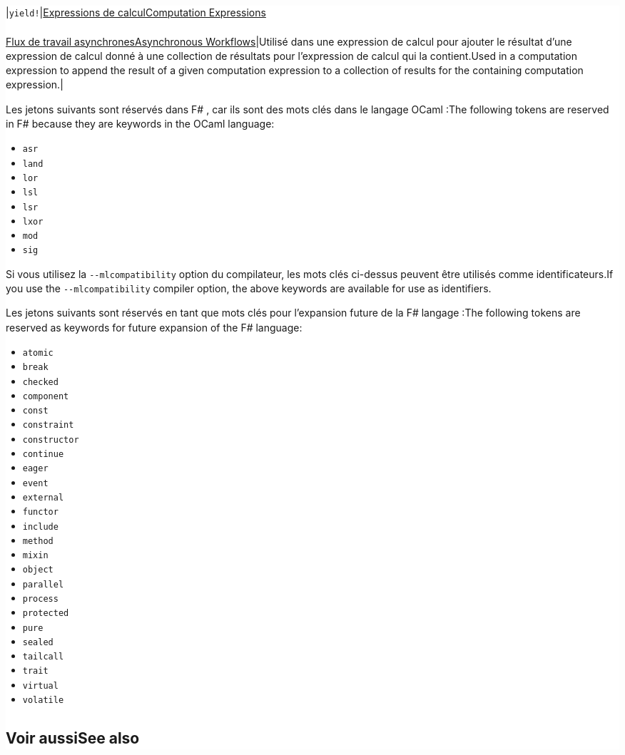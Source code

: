 |`yield!`|[<span data-ttu-id="47ff9-309">Expressions de calcul</span><span class="sxs-lookup"><span data-stu-id="47ff9-309">Computation Expressions</span></span>](computation-expressions.md)<br /><br />[<span data-ttu-id="47ff9-310">Flux de travail asynchrones</span><span class="sxs-lookup"><span data-stu-id="47ff9-310">Asynchronous Workflows</span></span>](asynchronous-workflows.md)|<span data-ttu-id="47ff9-311">Utilisé dans une expression de calcul pour ajouter le résultat d’une expression de calcul donné à une collection de résultats pour l’expression de calcul qui la contient.</span><span class="sxs-lookup"><span data-stu-id="47ff9-311">Used in a computation expression to append the result of a given computation expression to a collection of results for the containing computation expression.</span></span>|

<span data-ttu-id="47ff9-312">Les jetons suivants sont réservés dans F# , car ils sont des mots clés dans le langage OCaml :</span><span class="sxs-lookup"><span data-stu-id="47ff9-312">The following tokens are reserved in F# because they are keywords in the OCaml language:</span></span>

* `asr`
* `land`
* `lor`
* `lsl`
* `lsr`
* `lxor`
* `mod`
* `sig`

<span data-ttu-id="47ff9-313">Si vous utilisez la `--mlcompatibility` option du compilateur, les mots clés ci-dessus peuvent être utilisés comme identificateurs.</span><span class="sxs-lookup"><span data-stu-id="47ff9-313">If you use the `--mlcompatibility` compiler option, the above keywords are available for use as identifiers.</span></span>

<span data-ttu-id="47ff9-314">Les jetons suivants sont réservés en tant que mots clés pour l’expansion future de la F# langage :</span><span class="sxs-lookup"><span data-stu-id="47ff9-314">The following tokens are reserved as keywords for future expansion of the F# language:</span></span>

* `atomic`
* `break`
* `checked`
* `component`
* `const`
* `constraint`
* `constructor`
* `continue`
* `eager`
* `event`
* `external`
* `functor`
* `include`
* `method`
* `mixin`
* `object`
* `parallel`
* `process`
* `protected`
* `pure`
* `sealed`
* `tailcall`
* `trait`
* `virtual`
* `volatile`

## <a name="see-also"></a><span data-ttu-id="47ff9-315">Voir aussi</span><span class="sxs-lookup"><span data-stu-id="47ff9-315">See also</span></span>
